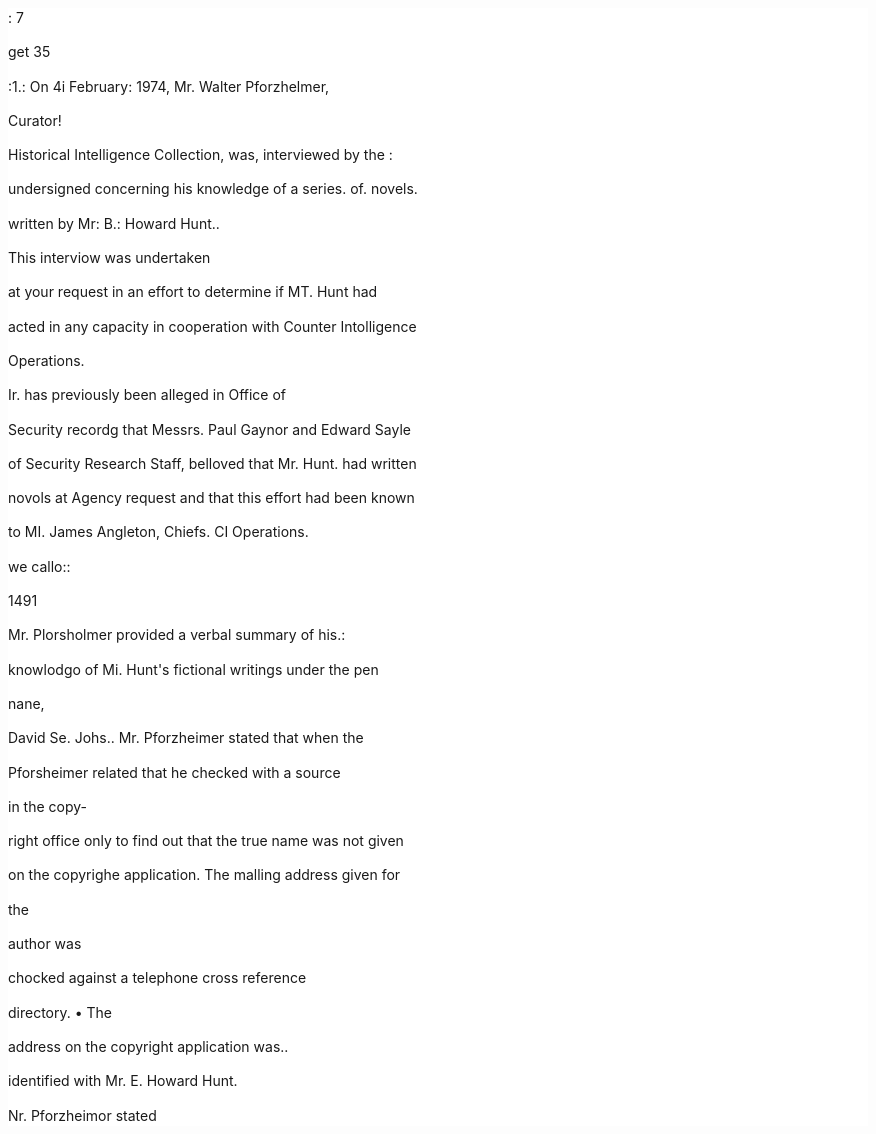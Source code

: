 : 7

get 35

:1.: On 4i February: 1974, Mr. Walter Pforzhelmer,

Curator!

Historical Intelligence Collection, was, interviewed by the :

undersigned concerning his knowledge of a series. of. novels.

written by Mr: B.: Howard Hunt..

This interviow was undertaken

at your request in an effort to determine if MT. Hunt had

acted in any capacity in cooperation with Counter Intolligence

Operations.

Ir. has previously been alleged in Office of

Security recordg that Messrs. Paul Gaynor and Edward Sayle

of Security Research Staff, belloved that Mr. Hunt. had written

novols at Agency request and that this effort had been known

to MI. James Angleton, Chiefs. CI Operations.

we callo::

1491

Mr. Plorsholmer provided a verbal summary of his.:

knowlodgo of Mi. Hunt's fictional writings under the pen

nane,

David Se. Johs.. Mr. Pforzheimer stated that when the

Pforsheimer related that he checked with a source

in the copy-

right office only to find out that the true name was not given

on the copyrighe application. The malling address given for

the

author was

chocked against a telephone cross reference

directory. • The

address on the copyright application was..

identified with Mr. E. Howard Hunt.

Nr. Pforzheimor stated
